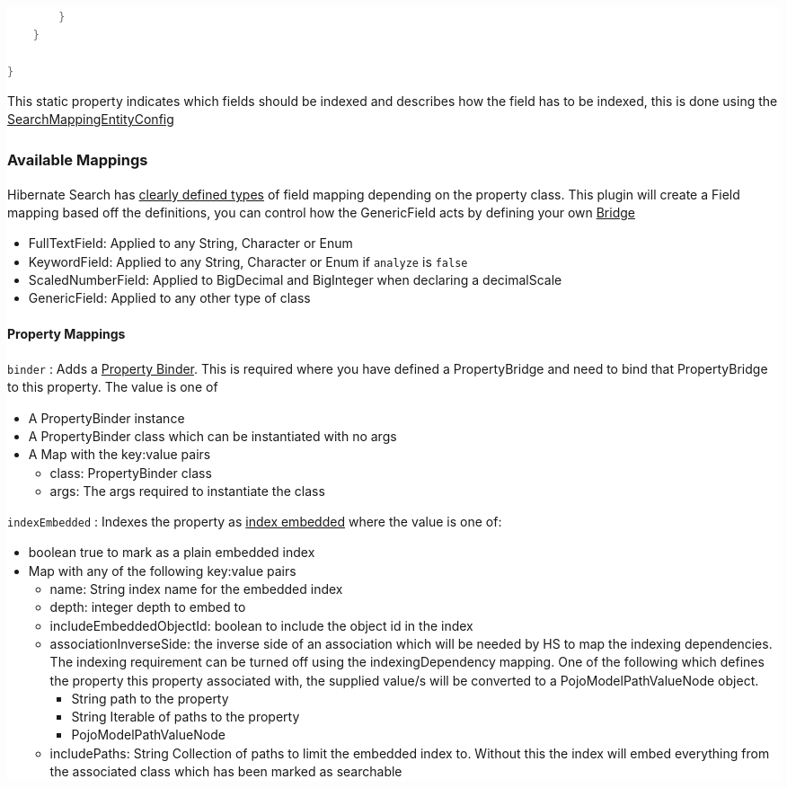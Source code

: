 ```groovy
        }
    }

}
```

This static property indicates which fields should be indexed and describes how the field has to be indexed, this is done using the
[SearchMappingEntityConfig](src/main/groovy/grails/plugins/hibernate/search/config/SearchMappingEntityConfig.groovy)

### Available Mappings

Hibernate Search has
[clearly defined types](https://docs.jboss.org/hibernate/search/6.0/reference/en-US/html_single/#mapper-orm-directfieldmapping-annotations)
of field mapping depending on the property class. This plugin will create a Field mapping based off the definitions, you can control how the GenericField acts by defining your
own
[Bridge](https://docs.jboss.org/hibernate/search/6.0/reference/en-US/html_single/#search-mapping-bridge)

* FullTextField: Applied to any String, Character or Enum
* KeywordField: Applied to any String, Character or Enum if `analyze` is `false`
* ScaledNumberField: Applied to BigDecimal and BigInteger when declaring a decimalScale
* GenericField: Applied to any other type of class

#### Property Mappings

`binder`
: Adds a [Property Binder](https://docs.jboss.org/hibernate/search/6.0/reference/en-US/html_single/#section-field-bridge). This is required where you have defined a
PropertyBridge and need to bind that PropertyBridge to this property. The value is one of

* A PropertyBinder instance
* A PropertyBinder class which can be instantiated with no args
* A Map with the key:value pairs
    * class: PropertyBinder class
    * args: The args required to instantiate the class

`indexEmbedded`
: Indexes the property as [index embedded](https://docs.jboss.org/hibernate/search/6.0/reference/en-US/html_single/#search-mapping-associated)
where the value is one of:

* boolean true to mark as a plain embedded index
* Map with any of the following key:value pairs
    * name: String index name for the embedded index
    * depth: integer depth to embed to
    * includeEmbeddedObjectId: boolean to include the object id in the index
    * associationInverseSide: the inverse side of an association which will be needed by HS to map the indexing dependencies. The indexing requirement can be turned off using
      the indexingDependency mapping. One of the following which defines the property this property associated with, the supplied value/s will be converted to a
      PojoModelPathValueNode object.
        * String path to the property
        * String Iterable of paths to the property
        * PojoModelPathValueNode
    * includePaths: String Collection of paths to limit the embedded index to. Without this the index will embed everything from the associated class which has been marked as
      searchable
